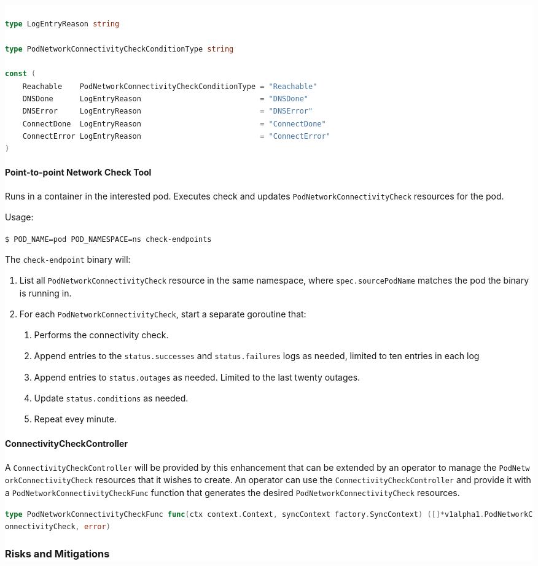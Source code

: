 ```go

type LogEntryReason string

type PodNetworkConnectivityCheckConditionType string

const (
    Reachable    PodNetworkConnectivityCheckConditionType = "Reachable"
    DNSDone      LogEntryReason                           = "DNSDone"
    DNSError     LogEntryReason                           = "DNSError"
    ConnectDone  LogEntryReason                           = "ConnectDone"
    ConnectError LogEntryReason                           = "ConnectError"
)
```

#### Point-to-point Network Check Tool

Runs in a container in the interested pod. Executes check and updates `PodNetworkConnectivityCheck` resources for the pod.

Usage: 

```
$ POD_NAME=pod POD_NAMESPACE=ns check-endpoints
```

The `check-endpoint` binary will:

1. List all `PodNetworkConnectivityCheck` resource in the same namespace, where `spec.sourcePodName` matches the pod the binary is running in.

2. For each `PodNetworkConnectivityCheck`, start a separate goroutine that:

   1. Performs the connectivity check.

   2. Append entries to the `status.successes` and `status.failures` logs as needed, limited to ten entries in each log

   3. Append entries to `status.outages` as needed. Limited to the last twenty outages.

   4. Update `status.conditions` as needed.

   5. Repeat evey minute.

#### ConnectivityCheckController

A `ConnectivityCheckController` will be provided by this enhancement that can be extended by an operator to manage the
`PodNetworkConnectivityCheck` resources that it wishes to create. An operator can use the `ConnectivityCheckController`
and provide it with a `PodNetworkConnectivityCheckFunc` function that generates the desired `PodNetworkConnectivityCheck` resources.

```go
type PodNetworkConnectivityCheckFunc func(ctx context.Context, syncContext factory.SyncContext) ([]*v1alpha1.PodNetworkConnectivityCheck, error)
```

### Risks and Mitigations

